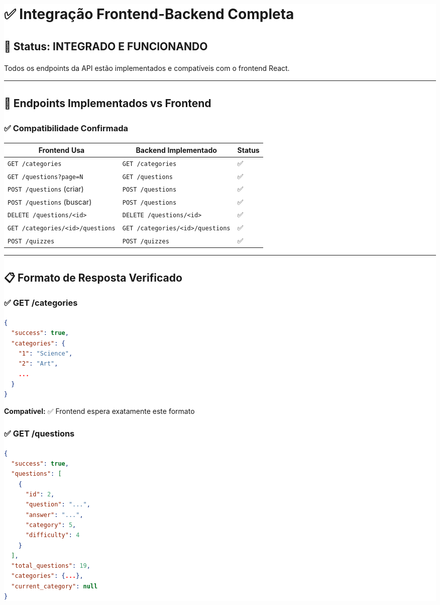 # ✅ Integração Frontend-Backend Completa

## 🎉 Status: INTEGRADO E FUNCIONANDO

Todos os endpoints da API estão implementados e compatíveis com o frontend React.

---

## 🔗 Endpoints Implementados vs Frontend

### ✅ Compatibilidade Confirmada

| Frontend Usa | Backend Implementado | Status |
|--------------|---------------------|--------|
| `GET /categories` | `GET /categories` | ✅ |
| `GET /questions?page=N` | `GET /questions` | ✅ |
| `POST /questions` (criar) | `POST /questions` | ✅ |
| `POST /questions` (buscar) | `POST /questions` | ✅ |
| `DELETE /questions/<id>` | `DELETE /questions/<id>` | ✅ |
| `GET /categories/<id>/questions` | `GET /categories/<id>/questions` | ✅ |
| `POST /quizzes` | `POST /quizzes` | ✅ |

---

## 📋 Formato de Resposta Verificado

### ✅ GET /categories
```json
{
  "success": true,
  "categories": {
    "1": "Science",
    "2": "Art",
    ...
  }
}
```
**Compatível:** ✅ Frontend espera exatamente este formato

### ✅ GET /questions
```json
{
  "success": true,
  "questions": [
    {
      "id": 2,
      "question": "...",
      "answer": "...",
      "category": 5,
      "difficulty": 4
    }
  ],
  "total_questions": 19,
  "categories": {...},
  "current_category": null
}
```